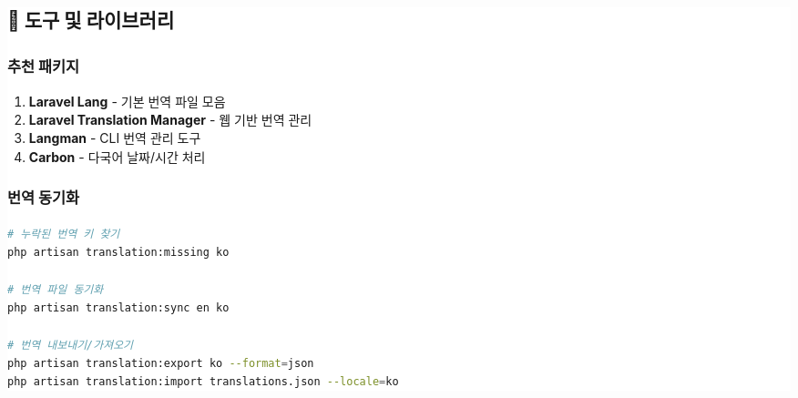 ## 🔧 도구 및 라이브러리

### 추천 패키지
1. **Laravel Lang** - 기본 번역 파일 모음
2. **Laravel Translation Manager** - 웹 기반 번역 관리
3. **Langman** - CLI 번역 관리 도구
4. **Carbon** - 다국어 날짜/시간 처리

### 번역 동기화
```bash
# 누락된 번역 키 찾기
php artisan translation:missing ko

# 번역 파일 동기화
php artisan translation:sync en ko

# 번역 내보내기/가져오기
php artisan translation:export ko --format=json
php artisan translation:import translations.json --locale=ko
```